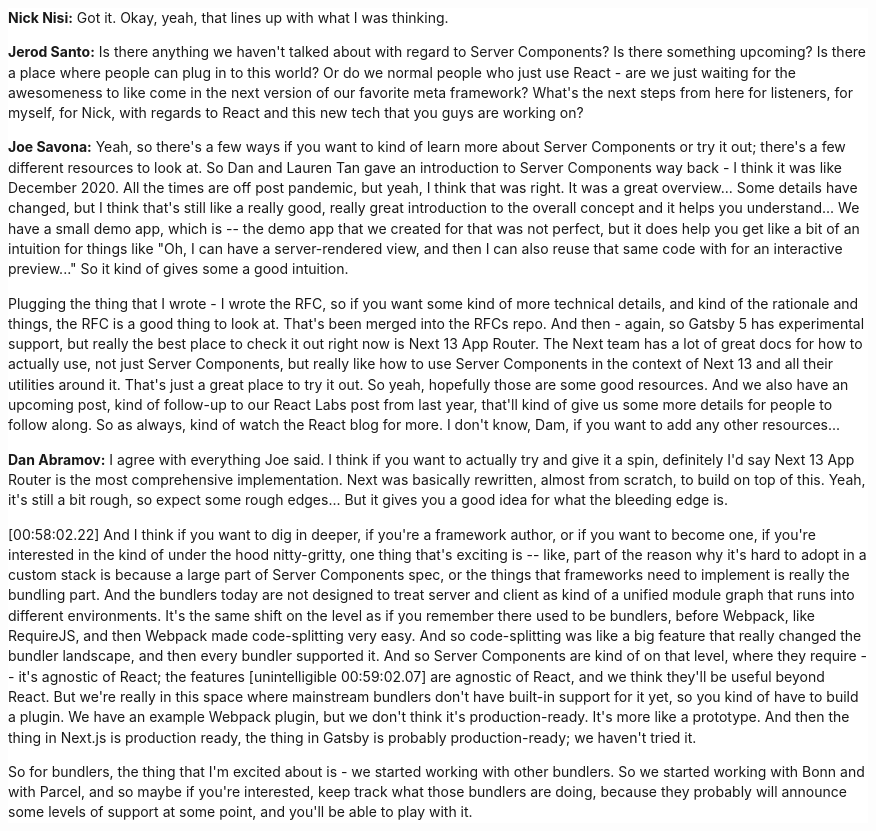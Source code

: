 **Nick Nisi:** Got it. Okay, yeah, that lines up with what I was thinking.

**Jerod Santo:** Is there anything we haven't talked about with regard to Server Components? Is there something upcoming? Is there a place where people can plug in to this world? Or do we normal people who just use React - are we just waiting for the awesomeness to like come in the next version of our favorite meta framework? What's the next steps from here for listeners, for myself, for Nick, with regards to React and this new tech that you guys are working on?

**Joe Savona:** Yeah, so there's a few ways if you want to kind of learn more about Server Components or try it out; there's a few different resources to look at. So Dan and Lauren Tan gave an introduction to Server Components way back - I think it was like December 2020. All the times are off post pandemic, but yeah, I think that was right. It was a great overview... Some details have changed, but I think that's still like a really good, really great introduction to the overall concept and it helps you understand... We have a small demo app, which is -- the demo app that we created for that was not perfect, but it does help you get like a bit of an intuition for things like "Oh, I can have a server-rendered view, and then I can also reuse that same code with for an interactive preview..." So it kind of gives some a good intuition.

Plugging the thing that I wrote - I wrote the RFC, so if you want some kind of more technical details, and kind of the rationale and things, the RFC is a good thing to look at. That's been merged into the RFCs repo. And then - again, so Gatsby 5 has experimental support, but really the best place to check it out right now is Next 13 App Router. The Next team has a lot of great docs for how to actually use, not just Server Components, but really like how to use Server Components in the context of Next 13 and all their utilities around it. That's just a great place to try it out. So yeah, hopefully those are some good resources. And we also have an upcoming post, kind of follow-up to our React Labs post from last year, that'll kind of give us some more details for people to follow along. So as always, kind of watch the React blog for more. I don't know, Dam, if you want to add any other resources...

**Dan Abramov:** I agree with everything Joe said. I think if you want to actually try and give it a spin, definitely I'd say Next 13 App Router is the most comprehensive implementation. Next was basically rewritten, almost from scratch, to build on top of this. Yeah, it's still a bit rough, so expect some rough edges... But it gives you a good idea for what the bleeding edge is.

\[00:58:02.22\] And I think if you want to dig in deeper, if you're a framework author, or if you want to become one, if you're interested in the kind of under the hood nitty-gritty, one thing that's exciting is -- like, part of the reason why it's hard to adopt in a custom stack is because a large part of Server Components spec, or the things that frameworks need to implement is really the bundling part. And the bundlers today are not designed to treat server and client as kind of a unified module graph that runs into different environments. It's the same shift on the level as if you remember there used to be bundlers, before Webpack, like RequireJS, and then Webpack made code-splitting very easy. And so code-splitting was like a big feature that really changed the bundler landscape, and then every bundler supported it. And so Server Components are kind of on that level, where they require -- it's agnostic of React; the features \[unintelligible 00:59:02.07\] are agnostic of React, and we think they'll be useful beyond React. But we're really in this space where mainstream bundlers don't have built-in support for it yet, so you kind of have to build a plugin. We have an example Webpack plugin, but we don't think it's production-ready. It's more like a prototype. And then the thing in Next.js is production ready, the thing in Gatsby is probably production-ready; we haven't tried it.

So for bundlers, the thing that I'm excited about is - we started working with other bundlers. So we started working with Bonn and with Parcel, and so maybe if you're interested, keep track what those bundlers are doing, because they probably will announce some levels of support at some point, and you'll be able to play with it.

